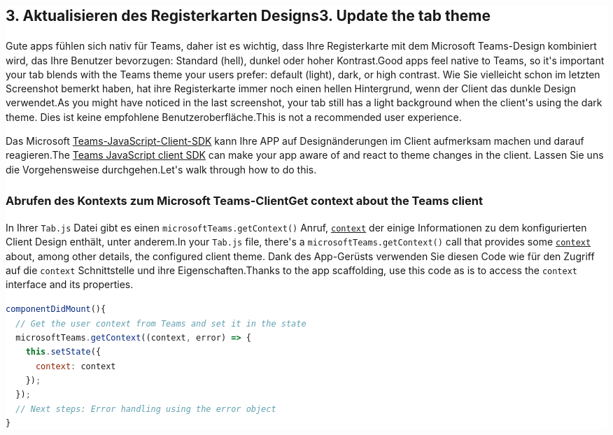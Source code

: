 ## <a name="3-update-the-tab-theme"></a><span data-ttu-id="fb03f-143">3. Aktualisieren des Registerkarten Designs</span><span class="sxs-lookup"><span data-stu-id="fb03f-143">3. Update the tab theme</span></span>

<span data-ttu-id="fb03f-144">Gute apps fühlen sich nativ für Teams, daher ist es wichtig, dass Ihre Registerkarte mit dem Microsoft Teams-Design kombiniert wird, das Ihre Benutzer bevorzugen: Standard (hell), dunkel oder hoher Kontrast.</span><span class="sxs-lookup"><span data-stu-id="fb03f-144">Good apps feel native to Teams, so it's important your tab blends with the Teams theme your users prefer: default (light), dark, or high contrast.</span></span> <span data-ttu-id="fb03f-145">Wie Sie vielleicht schon im letzten Screenshot bemerkt haben, hat ihre Registerkarte immer noch einen hellen Hintergrund, wenn der Client das dunkle Design verwendet.</span><span class="sxs-lookup"><span data-stu-id="fb03f-145">As you might have noticed in the last screenshot, your tab still has a light background when the client's using the dark theme.</span></span> <span data-ttu-id="fb03f-146">Dies ist keine empfohlene Benutzeroberfläche.</span><span class="sxs-lookup"><span data-stu-id="fb03f-146">This is not a recommended user experience.</span></span>

<span data-ttu-id="fb03f-147">Das Microsoft [Teams-JavaScript-Client-SDK](https://docs.microsoft.com/javascript/api/@microsoft/teams-js/?view=msteams-client-js-latest&preserve-view=true) kann Ihre APP auf Designänderungen im Client aufmerksam machen und darauf reagieren.</span><span class="sxs-lookup"><span data-stu-id="fb03f-147">The [Teams JavaScript client SDK](https://docs.microsoft.com/javascript/api/@microsoft/teams-js/?view=msteams-client-js-latest&preserve-view=true) can make your app aware of and react to theme changes in the client.</span></span> <span data-ttu-id="fb03f-148">Lassen Sie uns die Vorgehensweise durchgehen.</span><span class="sxs-lookup"><span data-stu-id="fb03f-148">Let's walk through how to do this.</span></span>

### <a name="get-context-about-the-teams-client"></a><span data-ttu-id="fb03f-149">Abrufen des Kontexts zum Microsoft Teams-Client</span><span class="sxs-lookup"><span data-stu-id="fb03f-149">Get context about the Teams client</span></span>

<span data-ttu-id="fb03f-150">In Ihrer `Tab.js` Datei gibt es einen `microsoftTeams.getContext()` Anruf, [`context`](https://docs.microsoft.com/javascript/api/@microsoft/teams-js/microsoftteams.context?view=msteams-client-js-latest&preserve-view=true) der einige Informationen zu dem konfigurierten Client Design enthält, unter anderem.</span><span class="sxs-lookup"><span data-stu-id="fb03f-150">In your `Tab.js` file, there's a `microsoftTeams.getContext()` call that provides some [`context`](https://docs.microsoft.com/javascript/api/@microsoft/teams-js/microsoftteams.context?view=msteams-client-js-latest&preserve-view=true) about, among other details, the configured client theme.</span></span> <span data-ttu-id="fb03f-151">Dank des App-Gerüsts verwenden Sie diesen Code wie für den Zugriff auf die `context` Schnittstelle und ihre Eigenschaften.</span><span class="sxs-lookup"><span data-stu-id="fb03f-151">Thanks to the app scaffolding, use this code as is to access the `context` interface and its properties.</span></span>

```JavaScript
componentDidMount(){
  // Get the user context from Teams and set it in the state
  microsoftTeams.getContext((context, error) => {
    this.setState({
      context: context
    });
  });
  // Next steps: Error handling using the error object
}
```
